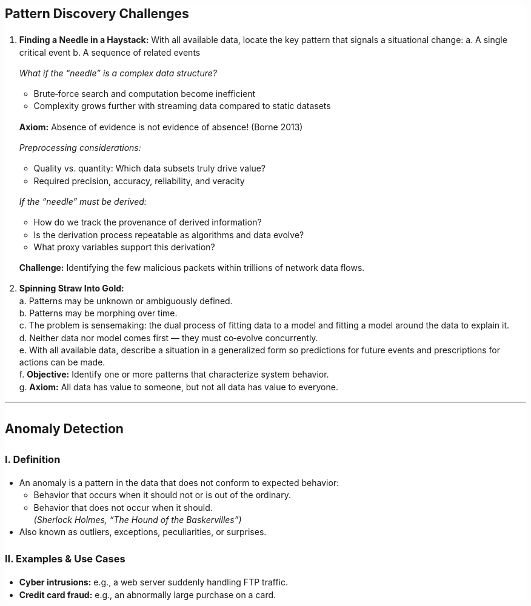
## Pattern Discovery Challenges

1. **Finding a Needle in a Haystack:** With all available data, locate the key pattern that signals a situational change:
   a. A single critical event
   b. A sequence of related events

   *What if the “needle” is a complex data structure?*

   - Brute‑force search and computation become inefficient
   - Complexity grows further with streaming data compared to static datasets

   **Axiom:** Absence of evidence is not evidence of absence! (Borne 2013)

   *Preprocessing considerations:*

   - Quality vs. quantity: Which data subsets truly drive value?
   - Required precision, accuracy, reliability, and veracity

   *If the “needle” must be derived:*

   - How do we track the provenance of derived information?
   - Is the derivation process repeatable as algorithms and data evolve?
   - What proxy variables support this derivation?

   **Challenge:** Identifying the few malicious packets within trillions of network data flows.

2. **Spinning Straw Into Gold:**\
   a. Patterns may be unknown or ambiguously defined.\
   b. Patterns may be morphing over time.\
   c. The problem is sensemaking: the dual process of fitting data to a model and fitting a model around the data to explain it.\
   d. Neither data nor model comes first — they must co‑evolve concurrently.\
   e. With all available data, describe a situation in a generalized form so predictions for future events and prescriptions for actions can be made.\
   f. **Objective:** Identify one or more patterns that characterize system behavior.\
   g. **Axiom:** All data has value to someone, but not all data has value to everyone.

---

## Anomaly Detection

### I. Definition

- An anomaly is a pattern in the data that does not conform to expected behavior:
  - Behavior that occurs when it should not or is out of the ordinary.
  - Behavior that does not occur when it should.\
    *(Sherlock Holmes, “The Hound of the Baskervilles”)*
- Also known as outliers, exceptions, peculiarities, or surprises.

### II. Examples & Use Cases

- **Cyber intrusions:** e.g., a web server suddenly handling FTP traffic.
- **Credit card fraud:** e.g., an abnormally large purchase on a card.
